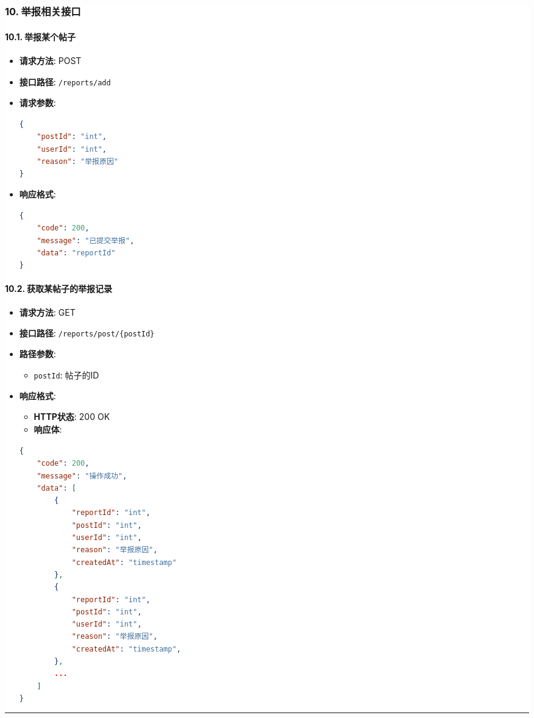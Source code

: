 
### 10. 举报相关接口

#### 10.1. 举报某个帖子

- **请求方法**: POST
- **接口路径**: `/reports/add`
- **请求参数**:
    ```json
    {
        "postId": "int",
        "userId": "int",
        "reason": "举报原因"
    }
    ```

- **响应格式**:
    ```json
    {
        "code": 200,
        "message": "已提交举报",
        "data": "reportId"
    }
    ```

#### 10.2. 获取某帖子的举报记录

- **请求方法**: GET
- **接口路径**: `/reports/post/{postId}`
- **路径参数**:
    - `postId`: 帖子的ID

- **响应格式**:
    - **HTTP状态**: 200 OK
    - **响应体**:
    ```json
    {
        "code": 200,
        "message": "操作成功",
        "data": [
            {
                "reportId": "int",
                "postId": "int",
                "userId": "int",
                "reason": "举报原因",
                "createdAt": "timestamp"
            },
            {
                "reportId": "int",
                "postId": "int",
                "userId": "int",
                "reason": "举报原因",
                "createdAt": "timestamp",
            },
            ...
        ]
    }
    ```

---
